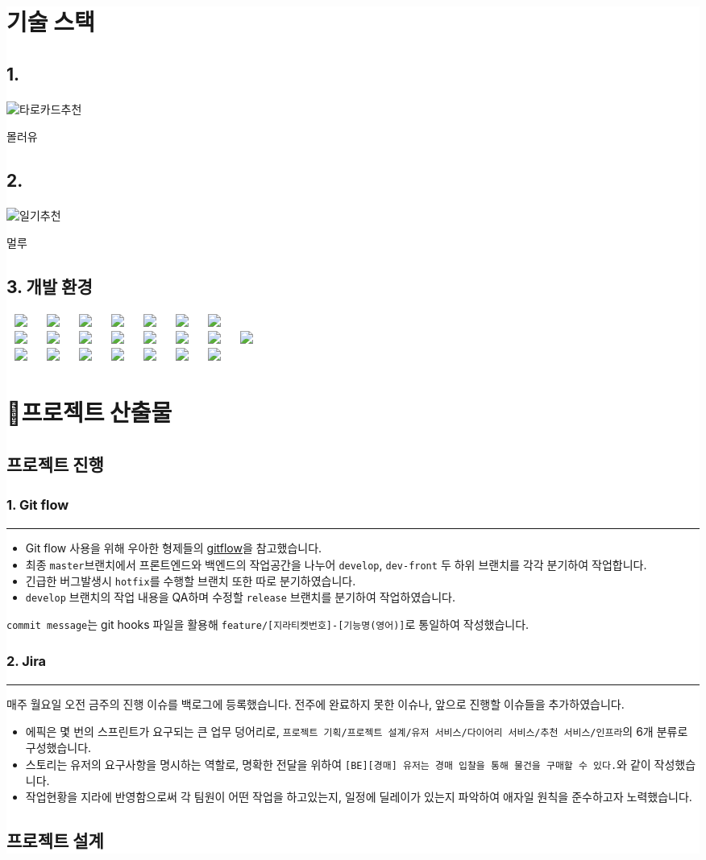 # 기술 스택

## 1.

![타로카드추천](./assets/image/타로카드추천.JPG)

몰러유

## 2.

![일기추천](./assets/image/일기추천.JPG)

멀루

## 3. 개발 환경

<img src="https://img.shields.io/badge/Java-ED8B00?style=for-the-badge&logo=openjdk&logoColor=white" style="height : auto; margin-left : 10px; margin-right : 10px;"/> <img src="https://img.shields.io/badge/Spring Boot-6DB33F?style=for-the-badge&logo=Spring Boot&logoColor=white" style="height : auto; margin-left : 10px; margin-right : 10px;"/> <img src="https://img.shields.io/badge/python-3670A0?style=for-the-badge&logo=python&logoColor=ffdd54" style="height : auto; margin-left : 10px; margin-right : 10px;"/> <img src="https://img.shields.io/badge/FastAPI-005571?style=for-the-badge&logo=fastapi" style="height : auto; margin-left : 10px; margin-right : 10px;"/> <img src="https://img.shields.io/badge/Spring Security-6DB33F?style=for-the-badge&logo=Spring Security&logoColor=white" style="height : auto; margin-left : 10px; margin-right : 10px;"/> <img src="https://img.shields.io/badge/JSON Web Tokens-000000?style=for-the-badge&logo=JSON Web Tokens&logoColor=white" style="height : auto; margin-left : 10px; margin-right : 10px;"/> <img src="https://img.shields.io/badge/Gradle-02303A?style=for-the-badge&logo=Gradle&logoColor=white" style="height : auto; margin-left : 10px; margin-right : 10px;"/> <br/> <img src="https://img.shields.io/badge/Amazon EC2-569A31?style=for-the-badge&logo=Amazon EC2&logoColor=white" style="height : auto; margin-left : 10px; margin-right : 10px;"/> <img src="https://img.shields.io/badge/Amazon S3-569A31?style=for-the-badge&logo=Amazon S3&logoColor=white" style="height : auto; margin-left : 10px; margin-right : 10px;"/> <img src="https://img.shields.io/badge/Nginx-009639?style=for-the-badge&logo=NGINX&logoColor=white" style="height : auto; margin-left : 10px; margin-right : 10px;"/> <img src="https://img.shields.io/badge/Docker-2496ED?style=for-the-badge&logo=Docker&logoColor=white" style="height : auto; margin-left : 10px; margin-right : 10px;"/> <img src="https://img.shields.io/badge/Jenkins-D24939?style=for-the-badge&logo=Jenkins&logoColor=white" style="height : auto; margin-left : 10px; margin-right : 10px;"/> <img src="https://img.shields.io/badge/Ubuntu-E95420?style=for-the-badge&logo=Ubuntu&logoColor=white" style="height : auto; margin-left : 10px; margin-right : 10px;"/> <img src="https://img.shields.io/badge/mySql-007ec6?style=for-the-badge&logo=mySql&logoColor=white" style="height : auto; margin-left : 10px; margin-right : 10px;"/> <img src="https://img.shields.io/badge/Redis-DC382D?style=for-the-badge&logo=redis&logoColor=white" style="height : auto; margin-left : 10px; margin-right : 10px;"/> <br/>
<img src="https://img.shields.io/badge/typescript-3178C6?style=for-the-badge&logo=typescript&logoColor=white" style="height : auto; margin-left : 10px; margin-right : 10px;"/>
<img src="https://img.shields.io/badge/next.js-000000?style=for-the-badge&logo=nextdotjs&logoColor=white" style="height : auto; margin-left : 10px; margin-right : 10px;"/> <img src="https://img.shields.io/badge/zustand-764ABC?style=for-the-badge&logo=react&logoColor=white" style="height : auto; margin-left : 10px; margin-right : 10px;"/> <img src="https://img.shields.io/badge/Node.js-339939?style=for-the-badge&logo=Node.js&logoColor=white" style="height : auto; margin-left : 10px; margin-right : 10px;"/> <img src="https://img.shields.io/badge/Scss-cc6699?style=for-the-badge&logo=sass&logoColor=white" style="height : auto; margin-left : 10px; margin-right : 10px;"/> <img src="https://img.shields.io/badge/Jira-0052CC?style=for-the-badge&logo=Jira&logoColor=white" style="height : auto; margin-left : 10px; margin-right : 10px;"/> <img src="https://img.shields.io/badge/GitLab-FCA121?style=for-the-badge&logo=GitLab&logoColor=white" style="height : auto; margin-left : 10px; margin-right : 10px;"/> <br/>

# 💌프로젝트 산출물

## 프로젝트 진행

### 1. Git flow

---

- Git flow 사용을 위해 우아한 형제들의 [gitflow](https://techblog.woowahan.com/2553/)을 참고했습니다.
- 최종 `master`브랜치에서 프론트엔드와 백엔드의 작업공간을 나누어 `develop`, `dev-front` 두 하위 브랜치를 각각 분기하여 작업합니다.
- 긴급한 버그발생시 `hotfix`를 수행할 브랜치 또한 따로 분기하였습니다.
- `develop` 브랜치의 작업 내용을 QA하며 수정할 `release` 브랜치를 분기하여 작업하였습니다.

`commit message`는 git hooks 파일을 활용해 `feature/[지라티켓번호]-[기능명(영어)]`로 통일하여 작성했습니다.<br>

### 2. Jira

---

매주 월요일 오전 금주의 진행 이슈를 백로그에 등록했습니다. 전주에 완료하지 못한 이슈나, 앞으로 진행할 이슈들을 추가하였습니다.

- 에픽은 몇 번의 스프린트가 요구되는 큰 업무 덩어리로, `프로젝트 기획/프로젝트 설계/유저 서비스/다이어리 서비스/추천 서비스/인프라`의 6개 분류로 구성했습니다.
- 스토리는 유저의 요구사항을 명시하는 역할로, 명확한 전달을 위하여 `[BE][경매] 유저는 경매 입찰을 통해 물건을 구매할 수 있다.`와 같이 작성했습니다.
- 작업현황을 지라에 반영함으로써 각 팀원이 어떤 작업을 하고있는지, 일정에 딜레이가 있는지 파악하여 애자일 원칙을 준수하고자 노력했습니다.<br>

## 프로젝트 설계
